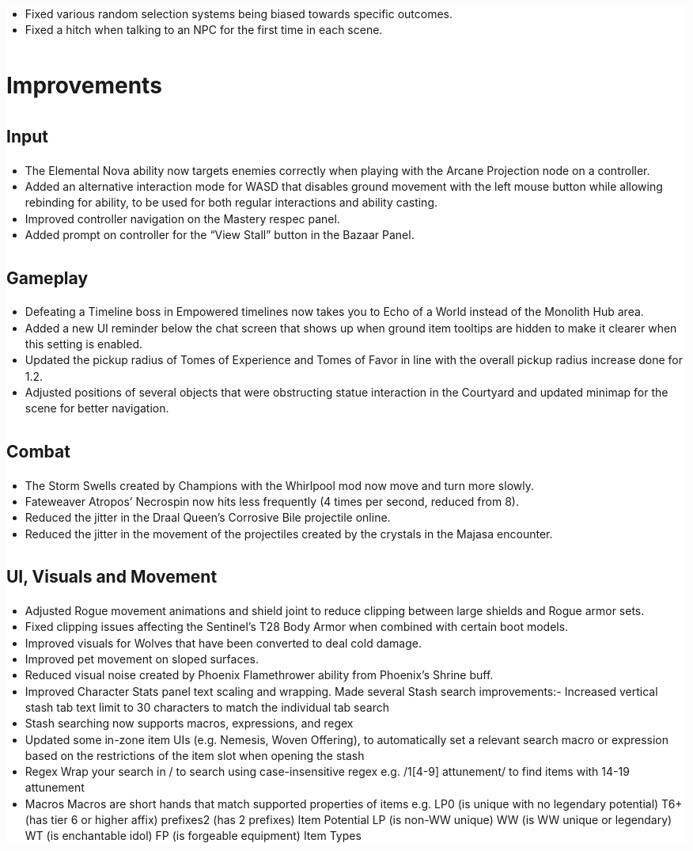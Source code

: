 - Fixed various random selection systems being biased towards specific outcomes.
- Fixed a hitch when talking to an NPC for the first time in each scene.
# Improvements
## Input
- The Elemental Nova ability now targets enemies correctly when playing with the Arcane
Projection node on a controller.
- Added an alternative interaction mode for WASD that disables ground movement with the
left mouse button while allowing rebinding for ability, to be used for both regular
interactions and ability casting.
- Improved controller navigation on the Mastery respec panel.
- Added prompt on controller for the “View Stall” button in the Bazaar Panel.
## Gameplay
- Defeating a Timeline boss in Empowered timelines now takes you to Echo of a World
instead of the Monolith Hub area.
- Added a new UI reminder below the chat screen that shows up when ground item tooltips
are hidden to make it clearer when this setting is enabled.
- Updated the pickup radius of Tomes of Experience and Tomes of Favor in line with the
overall pickup radius increase done for 1.2.
- Adjusted positions of several objects that were obstructing statue interaction in the
Courtyard and updated minimap for the scene for better navigation.
## Combat
- The Storm Swells created by Champions with the Whirlpool mod now move and turn more
slowly.
- Fateweaver Atropos’ Necrospin now hits less frequently (4 times per second, reduced from
8).
- Reduced the jitter in the Draal Queen’s Corrosive Bile projectile online.
- Reduced the jitter in the movement of the projectiles created by the crystals in the
Majasa encounter.
## UI, Visuals and Movement
- Adjusted Rogue movement animations and shield joint to reduce clipping between large
shields and Rogue armor sets.
- Fixed clipping issues affecting the Sentinel’s T28 Body Armor when combined with certain
boot models.
- Improved visuals for Wolves that have been converted to deal cold damage.
- Improved pet movement on sloped surfaces.
- Reduced visual noise created by Phoenix Flamethrower ability from Phoenix’s Shrine buff.
- Improved Character Stats panel text scaling and wrapping.
Made several Stash search improvements:- Increased vertical stash tab text limit to 30 characters to match the individual tab
search
- Stash searching now supports macros, expressions, and regex
- Updated some in-zone item UIs (e.g. Nemesis, Woven Offering), to
automatically set a relevant search macro or expression based on the
restrictions of the item slot when opening the stash
- Regex
Wrap your search in / to search using case-insensitive regex
e.g. /1[4-9] attunement/ to find items with 14-19 attunement
- Macros
Macros are short hands that match supported properties of items e.g.
LP0 (is unique with no legendary potential)
T6+ (has tier 6 or higher affix)
prefixes2 (has 2 prefixes)
Item Potential
LP (is non-WW unique)
WW (is WW unique or legendary)
WT (is enchantable idol)
FP (is forgeable equipment)
Item Types